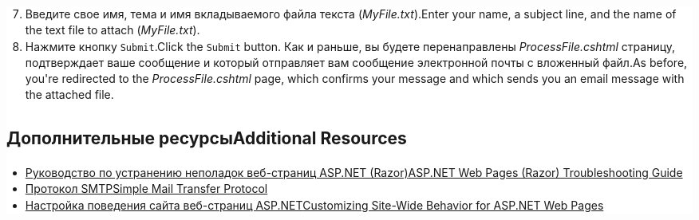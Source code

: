 7. <span data-ttu-id="9c5f4-207">Введите свое имя, тема и имя вкладываемого файла текста (*MyFile.txt*).</span><span class="sxs-lookup"><span data-stu-id="9c5f4-207">Enter your name, a subject line, and the name of the text file to attach (*MyFile.txt*).</span></span>
8. <span data-ttu-id="9c5f4-208">Нажмите кнопку `Submit`.</span><span class="sxs-lookup"><span data-stu-id="9c5f4-208">Click the `Submit` button.</span></span> <span data-ttu-id="9c5f4-209">Как и раньше, вы будете перенаправлены *ProcessFile.cshtml* страницу, подтверждает ваше сообщение и который отправляет вам сообщение электронной почты с вложенный файл.</span><span class="sxs-lookup"><span data-stu-id="9c5f4-209">As before, you're redirected to the *ProcessFile.cshtml* page, which confirms your message and which sends you an email message with the attached file.</span></span>

<a id="Additional_Resources"></a>
## <a name="additional-resources"></a><span data-ttu-id="9c5f4-210">Дополнительные ресурсы</span><span class="sxs-lookup"><span data-stu-id="9c5f4-210">Additional Resources</span></span>


- [<span data-ttu-id="9c5f4-211">Руководство по устранению неполадок веб-страниц ASP.NET (Razor)</span><span class="sxs-lookup"><span data-stu-id="9c5f4-211">ASP.NET Web Pages (Razor) Troubleshooting Guide</span></span>](https://go.microsoft.com/fwlink/?LinkId=253001)
- [<span data-ttu-id="9c5f4-212">Протокол SMTP</span><span class="sxs-lookup"><span data-stu-id="9c5f4-212">Simple Mail Transfer Protocol</span></span>](https://msdn.microsoft.com/library/aa480435.aspx)
- [<span data-ttu-id="9c5f4-213">Настройка поведения сайта веб-страниц ASP.NET</span><span class="sxs-lookup"><span data-stu-id="9c5f4-213">Customizing Site-Wide Behavior for ASP.NET Web Pages</span></span>](https://go.microsoft.com/fwlink/?LinkId=202906)
